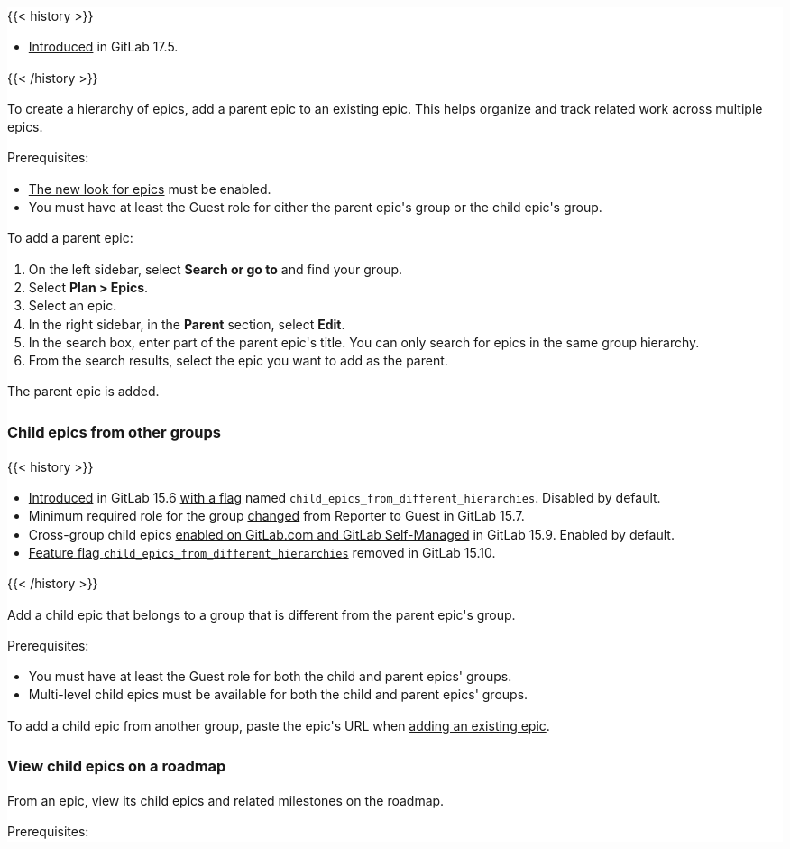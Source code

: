 {{< history >}}

- [Introduced](https://gitlab.com/groups/gitlab-org/-/epics/11198) in GitLab 17.5.

{{< /history >}}

To create a hierarchy of epics, add a parent epic to an existing epic.
This helps organize and track related work across multiple epics.

Prerequisites:

- [The new look for epics](epic_work_items.md) must be enabled.
- You must have at least the Guest role for either the parent epic's group or the child epic's group.

To add a parent epic:

1. On the left sidebar, select **Search or go to** and find your group.
1. Select **Plan > Epics**.
1. Select an epic.
1. In the right sidebar, in the **Parent** section, select **Edit**.
1. In the search box, enter part of the parent epic's title.
   You can only search for epics in the same group hierarchy.
1. From the search results, select the epic you want to add as the parent.

The parent epic is added.

### Child epics from other groups

{{< history >}}

- [Introduced](https://gitlab.com/groups/gitlab-org/-/epics/8502) in GitLab 15.6 [with a flag](../../../administration/feature_flags.md) named `child_epics_from_different_hierarchies`. Disabled by default.
- Minimum required role for the group [changed](https://gitlab.com/gitlab-org/gitlab/-/issues/382503) from Reporter to Guest in GitLab 15.7.
- Cross-group child epics [enabled on GitLab.com and GitLab Self-Managed](https://gitlab.com/gitlab-org/gitlab/-/issues/375622) in GitLab 15.9. Enabled by default.
- [Feature flag `child_epics_from_different_hierarchies`](https://gitlab.com/gitlab-org/gitlab/-/issues/382719) removed in GitLab 15.10.

{{< /history >}}

Add a child epic that belongs to a group that is different from the parent epic's group.

Prerequisites:

- You must have at least the Guest role for both the child and parent epics' groups.
- Multi-level child epics must be available for both the child and parent epics' groups.

To add a child epic from another group, paste the epic's URL when [adding an existing epic](#add-a-child-epic-to-an-epic).

### View child epics on a roadmap

From an epic, view its child epics and related milestones on the [roadmap](../roadmap/_index.md).

Prerequisites:
